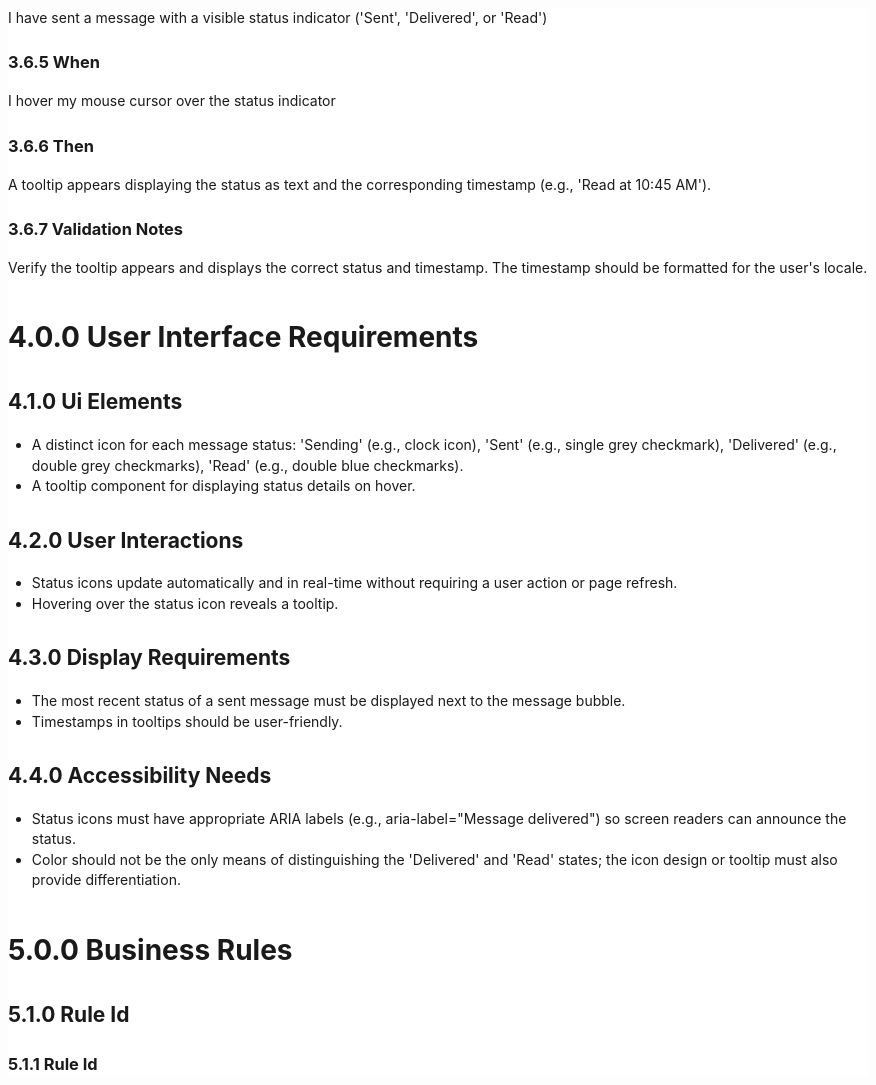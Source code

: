 I have sent a message with a visible status indicator ('Sent', 'Delivered', or 'Read')

### 3.6.5 When

I hover my mouse cursor over the status indicator

### 3.6.6 Then

A tooltip appears displaying the status as text and the corresponding timestamp (e.g., 'Read at 10:45 AM').

### 3.6.7 Validation Notes

Verify the tooltip appears and displays the correct status and timestamp. The timestamp should be formatted for the user's locale.

# 4.0.0 User Interface Requirements

## 4.1.0 Ui Elements

- A distinct icon for each message status: 'Sending' (e.g., clock icon), 'Sent' (e.g., single grey checkmark), 'Delivered' (e.g., double grey checkmarks), 'Read' (e.g., double blue checkmarks).
- A tooltip component for displaying status details on hover.

## 4.2.0 User Interactions

- Status icons update automatically and in real-time without requiring a user action or page refresh.
- Hovering over the status icon reveals a tooltip.

## 4.3.0 Display Requirements

- The most recent status of a sent message must be displayed next to the message bubble.
- Timestamps in tooltips should be user-friendly.

## 4.4.0 Accessibility Needs

- Status icons must have appropriate ARIA labels (e.g., aria-label="Message delivered") so screen readers can announce the status.
- Color should not be the only means of distinguishing the 'Delivered' and 'Read' states; the icon design or tooltip must also provide differentiation.

# 5.0.0 Business Rules

## 5.1.0 Rule Id

### 5.1.1 Rule Id
